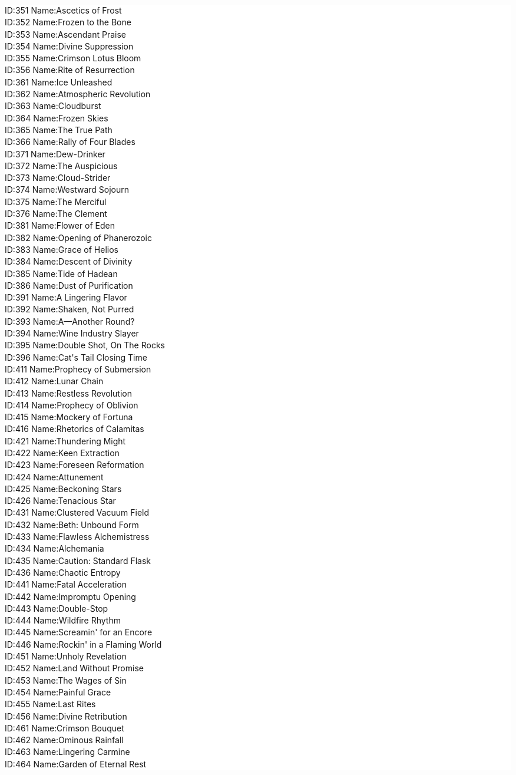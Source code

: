 ID:351 Name:Ascetics of Frost<br>
ID:352 Name:Frozen to the Bone<br>
ID:353 Name:Ascendant Praise<br>
ID:354 Name:Divine Suppression<br>
ID:355 Name:Crimson Lotus Bloom<br>
ID:356 Name:Rite of Resurrection<br>
ID:361 Name:Ice Unleashed<br>
ID:362 Name:Atmospheric Revolution<br>
ID:363 Name:Cloudburst<br>
ID:364 Name:Frozen Skies<br>
ID:365 Name:The True Path<br>
ID:366 Name:Rally of Four Blades<br>
ID:371 Name:Dew-Drinker<br>
ID:372 Name:The Auspicious<br>
ID:373 Name:Cloud-Strider<br>
ID:374 Name:Westward Sojourn<br>
ID:375 Name:The Merciful<br>
ID:376 Name:The Clement<br>
ID:381 Name:Flower of Eden<br>
ID:382 Name:Opening of Phanerozoic<br>
ID:383 Name:Grace of Helios<br>
ID:384 Name:Descent of Divinity<br>
ID:385 Name:Tide of Hadean<br>
ID:386 Name:Dust of Purification<br>
ID:391 Name:A Lingering Flavor<br>
ID:392 Name:Shaken, Not Purred<br>
ID:393 Name:A—Another Round?<br>
ID:394 Name:Wine Industry Slayer<br>
ID:395 Name:Double Shot, On The Rocks<br>
ID:396 Name:Cat's Tail Closing Time<br>
ID:411 Name:Prophecy of Submersion<br>
ID:412 Name:Lunar Chain<br>
ID:413 Name:Restless Revolution<br>
ID:414 Name:Prophecy of Oblivion<br>
ID:415 Name:Mockery of Fortuna<br>
ID:416 Name:Rhetorics of Calamitas<br>
ID:421 Name:Thundering Might<br>
ID:422 Name:Keen Extraction<br>
ID:423 Name:Foreseen Reformation<br>
ID:424 Name:Attunement<br>
ID:425 Name:Beckoning Stars<br>
ID:426 Name:Tenacious Star<br>
ID:431 Name:Clustered Vacuum Field<br>
ID:432 Name:Beth: Unbound Form<br>
ID:433 Name:Flawless Alchemistress<br>
ID:434 Name:Alchemania<br>
ID:435 Name:Caution: Standard Flask<br>
ID:436 Name:Chaotic Entropy<br>
ID:441 Name:Fatal Acceleration<br>
ID:442 Name:Impromptu Opening<br>
ID:443 Name:Double-Stop<br>
ID:444 Name:Wildfire Rhythm<br>
ID:445 Name:Screamin' for an Encore<br>
ID:446 Name:Rockin' in a Flaming World<br>
ID:451 Name:Unholy Revelation<br>
ID:452 Name:Land Without Promise<br>
ID:453 Name:The Wages of Sin<br>
ID:454 Name:Painful Grace<br>
ID:455 Name:Last Rites<br>
ID:456 Name:Divine Retribution<br>
ID:461 Name:Crimson Bouquet<br>
ID:462 Name:Ominous Rainfall<br>
ID:463 Name:Lingering Carmine<br>
ID:464 Name:Garden of Eternal Rest<br>